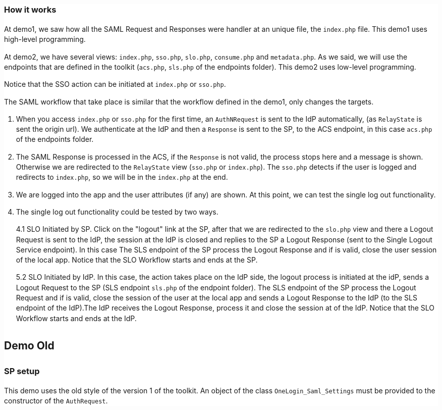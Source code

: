 
### How it works ###

At demo1, we saw how all the SAML Request and Responses were handler at an
unique file, the `index.php` file. This demo1 uses high-level programming.

At demo2, we have several views: `index.php`, `sso.php`, `slo.php`, `consume.php`
and `metadata.php`. As we said, we will use the endpoints that are defined
in the toolkit (`acs.php`, `sls.php` of the endpoints folder). This demo2 uses
low-level programming.

Notice that the SSO action can be initiated at `index.php` or `sso.php`.

The SAML workflow that take place is similar that the workflow defined in the
demo1, only changes the targets.

 1. When you access `index.php` or `sso.php` for the first time, an `AuthNRequest` is
    sent to the IdP automatically, (as `RelayState` is sent the origin url).
    We authenticate at the IdP and then a `Response` is sent to the SP, to the
    ACS endpoint, in this case `acs.php` of the endpoints folder.

 2. The SAML Response is processed in the ACS, if the `Response` is not valid,
    the process stops here and a message is shown. Otherwise we are redirected
    to the `RelayState` view (`sso.php` or `index.php`). The `sso.php` detects if the
    user is logged and redirects to `index.php`, so we will be in the
    `index.php` at the end.

 3. We are logged into the app and the user attributes (if any) are shown.
    At this point, we can test the single log out functionality.

 4. The single log out functionality could be tested by two ways.

    4.1 SLO Initiated by SP. Click on the "logout" link at the SP, after that
    we are redirected to the `slo.php` view and there a Logout Request is sent
    to the IdP, the session at the IdP is closed and replies to the SP a
    Logout Response (sent to the Single Logout Service endpoint). In this case
    The SLS endpoint of the SP process the Logout Response and if is
    valid, close the user session of the local app. Notice that the SLO
    Workflow starts and ends at the SP.

    5.2 SLO Initiated by IdP. In this case, the action takes place on the IdP
    side, the logout process is initiated at the idP, sends a Logout
    Request to the SP (SLS endpoint `sls.php` of the endpoint folder).
    The SLS endpoint of the SP process the Logout Request and if is valid,
    close the session of the user at the local app and sends a Logout Response
    to the IdP (to the SLS endpoint of the IdP).The IdP receives the Logout
    Response, process it and close the session at of the IdP. Notice that the
    SLO Workflow starts and ends at the IdP.


## Demo Old ##

### SP setup ###

This demo uses the old style of the version 1 of the toolkit.
An object of the class `OneLogin_Saml_Settings` must be provided to the
constructor of the `AuthRequest`.
